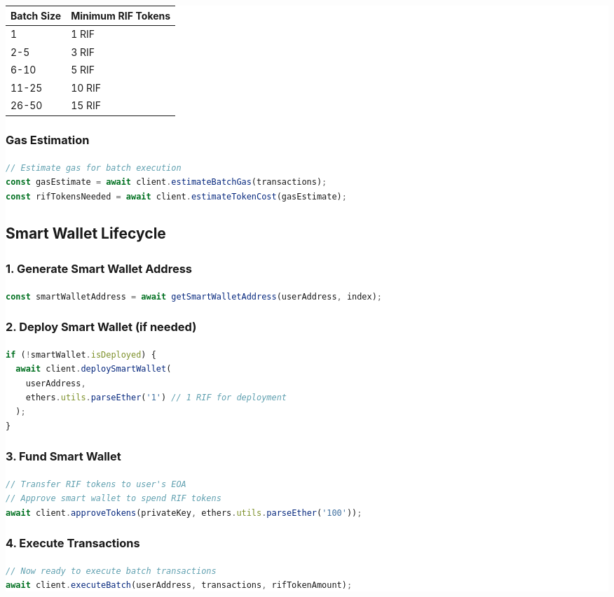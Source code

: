 | Batch Size | Minimum RIF Tokens |
|------------|-------------------|
| 1          | 1 RIF             |
| 2-5        | 3 RIF             |
| 6-10       | 5 RIF             |
| 11-25      | 10 RIF            |
| 26-50      | 15 RIF            |

### Gas Estimation

```javascript
// Estimate gas for batch execution
const gasEstimate = await client.estimateBatchGas(transactions);
const rifTokensNeeded = await client.estimateTokenCost(gasEstimate);
```

## Smart Wallet Lifecycle

### 1. Generate Smart Wallet Address

```javascript
const smartWalletAddress = await getSmartWalletAddress(userAddress, index);
```

### 2. Deploy Smart Wallet (if needed)

```javascript
if (!smartWallet.isDeployed) {
  await client.deploySmartWallet(
    userAddress,
    ethers.utils.parseEther('1') // 1 RIF for deployment
  );
}
```

### 3. Fund Smart Wallet

```javascript
// Transfer RIF tokens to user's EOA
// Approve smart wallet to spend RIF tokens
await client.approveTokens(privateKey, ethers.utils.parseEther('100'));
```

### 4. Execute Transactions

```javascript
// Now ready to execute batch transactions
await client.executeBatch(userAddress, transactions, rifTokenAmount);
```
